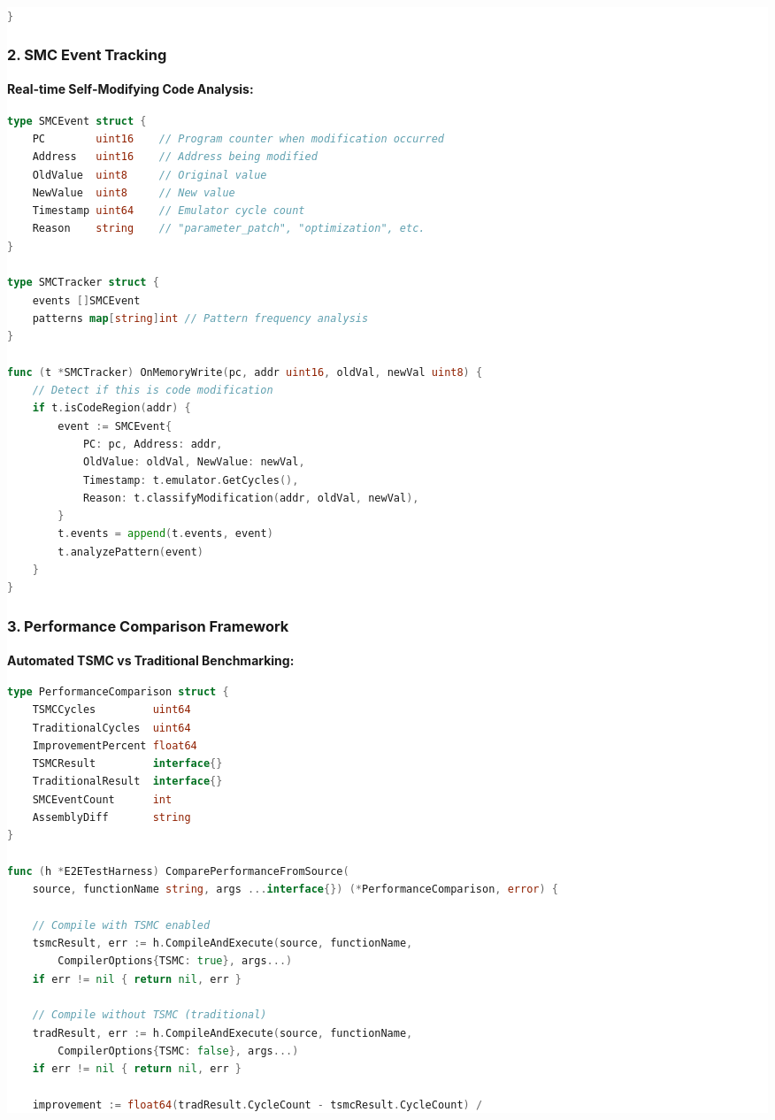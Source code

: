 ```go
}
```

### **2. SMC Event Tracking**

**Real-time Self-Modifying Code Analysis:**
```go
type SMCEvent struct {
    PC        uint16    // Program counter when modification occurred
    Address   uint16    // Address being modified
    OldValue  uint8     // Original value
    NewValue  uint8     // New value
    Timestamp uint64    // Emulator cycle count
    Reason    string    // "parameter_patch", "optimization", etc.
}

type SMCTracker struct {
    events []SMCEvent
    patterns map[string]int // Pattern frequency analysis
}

func (t *SMCTracker) OnMemoryWrite(pc, addr uint16, oldVal, newVal uint8) {
    // Detect if this is code modification
    if t.isCodeRegion(addr) {
        event := SMCEvent{
            PC: pc, Address: addr, 
            OldValue: oldVal, NewValue: newVal,
            Timestamp: t.emulator.GetCycles(),
            Reason: t.classifyModification(addr, oldVal, newVal),
        }
        t.events = append(t.events, event)
        t.analyzePattern(event)
    }
}
```

### **3. Performance Comparison Framework**

**Automated TSMC vs Traditional Benchmarking:**
```go
type PerformanceComparison struct {
    TSMCCycles         uint64  
    TraditionalCycles  uint64
    ImprovementPercent float64
    TSMCResult         interface{}
    TraditionalResult  interface{}
    SMCEventCount      int
    AssemblyDiff       string
}

func (h *E2ETestHarness) ComparePerformanceFromSource(
    source, functionName string, args ...interface{}) (*PerformanceComparison, error) {
    
    // Compile with TSMC enabled
    tsmcResult, err := h.CompileAndExecute(source, functionName, 
        CompilerOptions{TSMC: true}, args...)
    if err != nil { return nil, err }
    
    // Compile without TSMC (traditional)
    tradResult, err := h.CompileAndExecute(source, functionName,
        CompilerOptions{TSMC: false}, args...)
    if err != nil { return nil, err }
    
    improvement := float64(tradResult.CycleCount - tsmcResult.CycleCount) / 
```